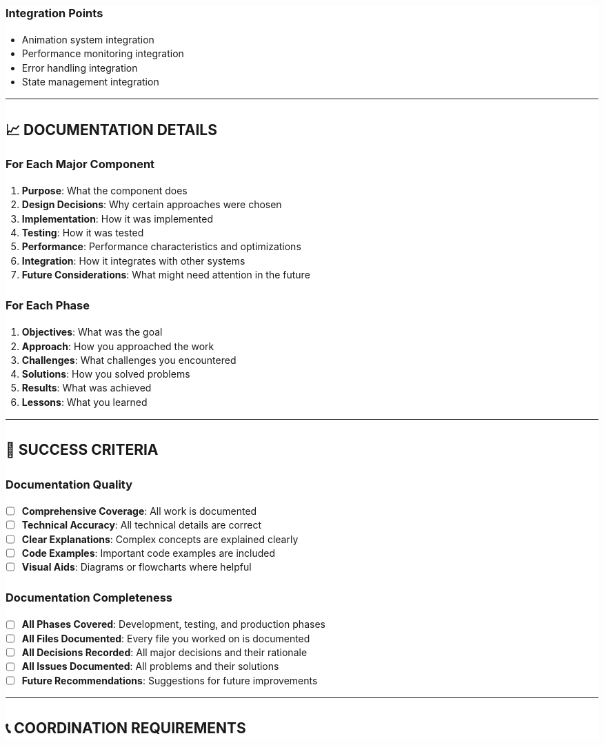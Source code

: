 ### **Integration Points**
- Animation system integration
- Performance monitoring integration
- Error handling integration
- State management integration

---

## 📈 **DOCUMENTATION DETAILS**

### **For Each Major Component**
1. **Purpose**: What the component does
2. **Design Decisions**: Why certain approaches were chosen
3. **Implementation**: How it was implemented
4. **Testing**: How it was tested
5. **Performance**: Performance characteristics and optimizations
6. **Integration**: How it integrates with other systems
7. **Future Considerations**: What might need attention in the future

### **For Each Phase**
1. **Objectives**: What was the goal
2. **Approach**: How you approached the work
3. **Challenges**: What challenges you encountered
4. **Solutions**: How you solved problems
5. **Results**: What was achieved
6. **Lessons**: What you learned

---

## 🎯 **SUCCESS CRITERIA**

### **Documentation Quality**
- [ ] **Comprehensive Coverage**: All work is documented
- [ ] **Technical Accuracy**: All technical details are correct
- [ ] **Clear Explanations**: Complex concepts are explained clearly
- [ ] **Code Examples**: Important code examples are included
- [ ] **Visual Aids**: Diagrams or flowcharts where helpful

### **Documentation Completeness**
- [ ] **All Phases Covered**: Development, testing, and production phases
- [ ] **All Files Documented**: Every file you worked on is documented
- [ ] **All Decisions Recorded**: All major decisions and their rationale
- [ ] **All Issues Documented**: All problems and their solutions
- [ ] **Future Recommendations**: Suggestions for future improvements

---

## 📞 **COORDINATION REQUIREMENTS**
